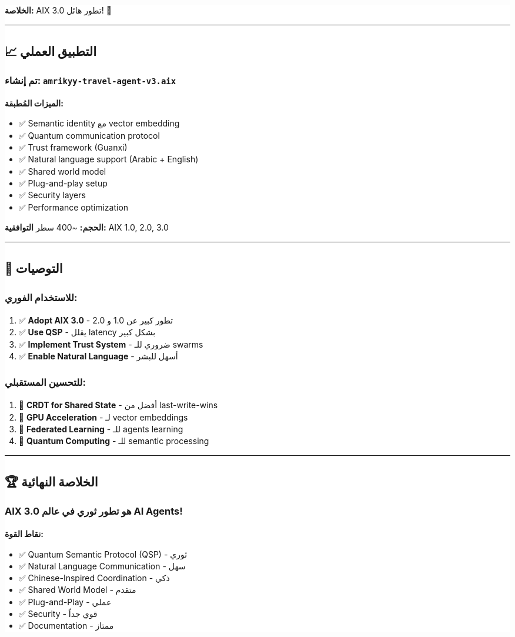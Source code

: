 **الخلاصة:** AIX 3.0 تطور هائل! 🚀

---

## 📈 **التطبيق العملي**

### **تم إنشاء:** `amrikyy-travel-agent-v3.aix`

**الميزات المُطبقة:**
- ✅ Semantic identity مع vector embedding
- ✅ Quantum communication protocol
- ✅ Trust framework (Guanxi)
- ✅ Natural language support (Arabic + English)
- ✅ Shared world model
- ✅ Plug-and-play setup
- ✅ Security layers
- ✅ Performance optimization

**الحجم:** ~400 سطر
**التوافقية:** AIX 1.0, 2.0, 3.0

---

## 🎊 **التوصيات**

### **للاستخدام الفوري:**
1. ✅ **Adopt AIX 3.0** - تطور كبير عن 1.0 و 2.0
2. ✅ **Use QSP** - يقلل latency بشكل كبير
3. ✅ **Implement Trust System** - ضروري للـ swarms
4. ✅ **Enable Natural Language** - أسهل للبشر

### **للتحسين المستقبلي:**
1. 🔄 **CRDT for Shared State** - أفضل من last-write-wins
2. 🔄 **GPU Acceleration** - لـ vector embeddings
3. 🔄 **Federated Learning** - للـ agents learning
4. 🔄 **Quantum Computing** - للـ semantic processing

---

## 🏆 **الخلاصة النهائية**

### **AIX 3.0 هو تطور ثوري في عالم AI Agents!**

**نقاط القوة:**
- ✅ Quantum Semantic Protocol (QSP) - ثوري
- ✅ Natural Language Communication - سهل
- ✅ Chinese-Inspired Coordination - ذكي
- ✅ Shared World Model - متقدم
- ✅ Plug-and-Play - عملي
- ✅ Security - قوي جداً
- ✅ Documentation - ممتاز
